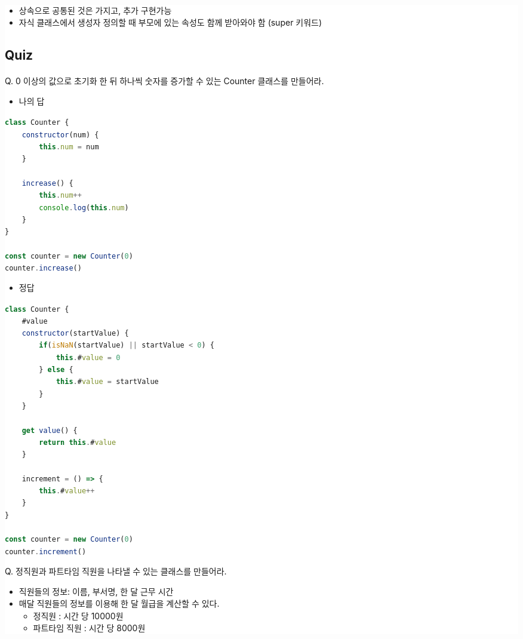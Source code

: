 - 상속으로 공통된 것은 가지고, 추가 구현가능
- 자식 클래스에서 생성자 정의할 때 부모에 있는 속성도 함께 받아와야 함 (super 키워드)

## Quiz

Q. 0 이상의 값으로 초기화 한 뒤 하나씩 숫자를 증가할 수 있는 Counter 클래스를 만들어라.

- 나의 답

```jsx
class Counter {
	constructor(num) {
		this.num = num
	}
	
	increase() {
		this.num++
		console.log(this.num)
	}
}

const counter = new Counter(0)
counter.increase()
```

- 정답

```jsx
class Counter {
	#value
	constructor(startValue) {
		if(isNaN(startValue) || startValue < 0) {
			this.#value = 0
		} else {
			this.#value = startValue
		}
	}
	
	get value() {
		return this.#value
	}
	
	increment = () => {
		this.#value++
	}
}

const counter = new Counter(0)
counter.increment()
```

Q. 정직원과 파트타임 직원을 나타낼 수 있는 클래스를 만들어라.

- 직원들의 정보: 이름, 부서명, 한 달 근무 시간
- 매달 직원들의 정보를 이용해 한 달 월급을 계산할 수 있다.
    - 정직원 : 시간 당 10000원
    - 파트타임 직원 : 시간 당 8000원

